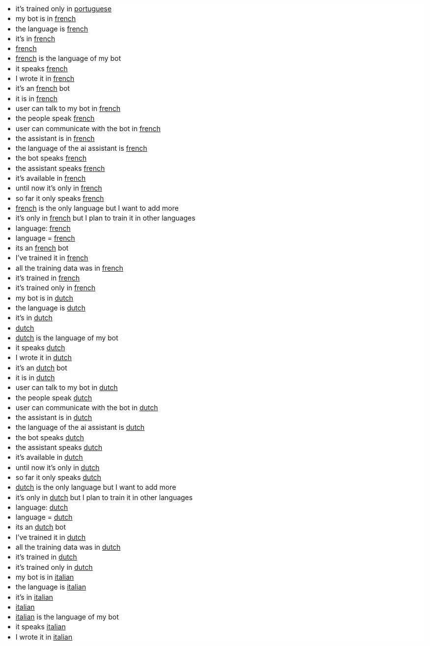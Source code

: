 - it’s trained only in [portuguese](language)
- my bot is in [french](language)
- the language is [french](language)
- it’s in [french](language)
- [french](language)
- [french](language) is the language of my bot
- it speaks [french](language)
- I wrote it in [french](language)
- it’s an [french](language) bot
- it is in [french](language)
- user can talk to my bot in [french](language)
- the people speak [french](language)
- user can communicate with the bot in [french](language)
- the assistant is in [french](language)
- the language of the ai assistant is [french](language)
- the bot speaks [french](language)
- the assistant speaks [french](language)
- it’s available in [french](language)
- until now it’s only in [french](language)
- so far it only speaks [french](language)
- [french](language) is the only language but I want to add more
- it’s only in [french](language) but I plan to train it in other languages
- language: [french](language)
- language = [french](language)
- its an [french](language) bot
- I’ve trained it in [french](language)
- all the training data was in [french](language)
- it’s trained in [french](language)
- it’s trained only in [french](language)
- my bot is in [dutch](language)
- the language is [dutch](language)
- it’s in [dutch](language)
- [dutch](language)
- [dutch](language) is the language of my bot
- it speaks [dutch](language)
- I wrote it in [dutch](language)
- it’s an [dutch](language) bot
- it is in [dutch](language)
- user can talk to my bot in [dutch](language)
- the people speak [dutch](language)
- user can communicate with the bot in [dutch](language)
- the assistant is in [dutch](language)
- the language of the ai assistant is [dutch](language)
- the bot speaks [dutch](language)
- the assistant speaks [dutch](language)
- it’s available in [dutch](language)
- until now it’s only in [dutch](language)
- so far it only speaks [dutch](language)
- [dutch](language) is the only language but I want to add more
- it’s only in [dutch](language) but I plan to train it in other languages
- language: [dutch](language)
- language = [dutch](language)
- its an [dutch](language) bot
- I’ve trained it in [dutch](language)
- all the training data was in [dutch](language)
- it’s trained in [dutch](language)
- it’s trained only in [dutch](language)
- my bot is in [italian](language)
- the language is [italian](language)
- it’s in [italian](language)
- [italian](language)
- [italian](language) is the language of my bot
- it speaks [italian](language)
- I wrote it in [italian](language)